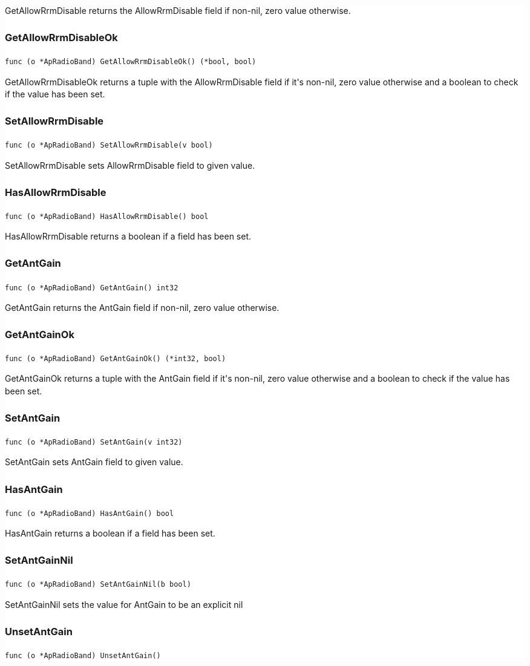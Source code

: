 GetAllowRrmDisable returns the AllowRrmDisable field if non-nil, zero value otherwise.

### GetAllowRrmDisableOk

`func (o *ApRadioBand) GetAllowRrmDisableOk() (*bool, bool)`

GetAllowRrmDisableOk returns a tuple with the AllowRrmDisable field if it's non-nil, zero value otherwise
and a boolean to check if the value has been set.

### SetAllowRrmDisable

`func (o *ApRadioBand) SetAllowRrmDisable(v bool)`

SetAllowRrmDisable sets AllowRrmDisable field to given value.

### HasAllowRrmDisable

`func (o *ApRadioBand) HasAllowRrmDisable() bool`

HasAllowRrmDisable returns a boolean if a field has been set.

### GetAntGain

`func (o *ApRadioBand) GetAntGain() int32`

GetAntGain returns the AntGain field if non-nil, zero value otherwise.

### GetAntGainOk

`func (o *ApRadioBand) GetAntGainOk() (*int32, bool)`

GetAntGainOk returns a tuple with the AntGain field if it's non-nil, zero value otherwise
and a boolean to check if the value has been set.

### SetAntGain

`func (o *ApRadioBand) SetAntGain(v int32)`

SetAntGain sets AntGain field to given value.

### HasAntGain

`func (o *ApRadioBand) HasAntGain() bool`

HasAntGain returns a boolean if a field has been set.

### SetAntGainNil

`func (o *ApRadioBand) SetAntGainNil(b bool)`

 SetAntGainNil sets the value for AntGain to be an explicit nil

### UnsetAntGain
`func (o *ApRadioBand) UnsetAntGain()`
